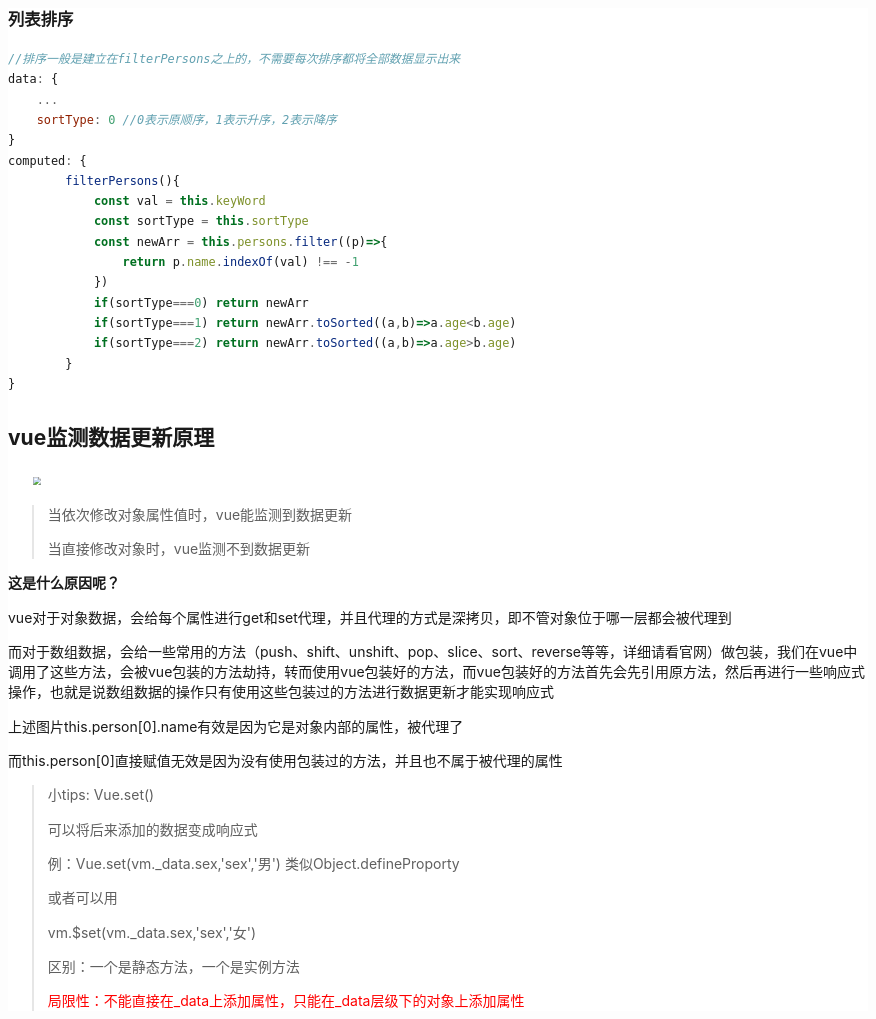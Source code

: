 ### 列表排序

~~~javascript
//排序一般是建立在filterPersons之上的，不需要每次排序都将全部数据显示出来
data: {
    ...
    sortType: 0 //0表示原顺序，1表示升序，2表示降序
}
computed: {
        filterPersons(){
            const val = this.keyWord
            const sortType = this.sortType
            const newArr = this.persons.filter((p)=>{
                return p.name.indexOf(val) !== -1
            })
            if(sortType===0) return newArr
			if(sortType===1) return newArr.toSorted((a,b)=>a.age<b.age)
            if(sortType===2) return newArr.toSorted((a,b)=>a.age>b.age)
        }
}
~~~

## vue监测数据更新原理

<img src="C:\Users\86152\Desktop\前端\vue\images\QQ截图20230704165348.png" style="zoom:50%;margin-left:50px" />

> 当依次修改对象属性值时，vue能监测到数据更新
>
> 当直接修改对象时，vue监测不到数据更新

**这是什么原因呢？**

vue对于对象数据，会给每个属性进行get和set代理，并且代理的方式是深拷贝，即不管对象位于哪一层都会被代理到

而对于数组数据，会给一些常用的方法（push、shift、unshift、pop、slice、sort、reverse等等，详细请看官网）做包装，我们在vue中调用了这些方法，会被vue包装的方法劫持，转而使用vue包装好的方法，而vue包装好的方法首先会先引用原方法，然后再进行一些响应式操作，也就是说数组数据的操作只有使用这些包装过的方法进行数据更新才能实现响应式

上述图片this.person[0].name有效是因为它是对象内部的属性，被代理了

而this.person[0]直接赋值无效是因为没有使用包装过的方法，并且也不属于被代理的属性

> 小tips:
> Vue.set()
>
> 可以将后来添加的数据变成响应式
>
> 例：Vue.set(vm._data.sex,'sex','男')  类似Object.defineProporty
>
> 或者可以用
>
> vm.$set(vm._data.sex,'sex','女')
>
> 区别：一个是静态方法，一个是实例方法
>
> <font style="color:red">局限性：不能直接在_data上添加属性，只能在\_data层级下的对象上添加属性</font>
